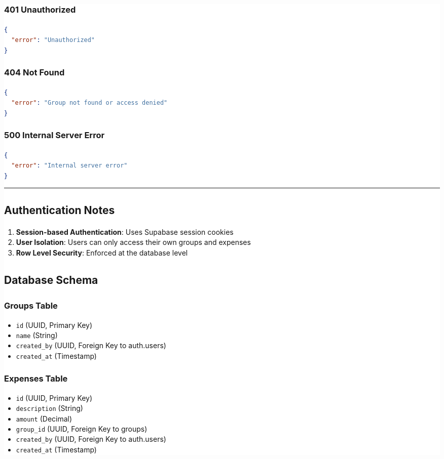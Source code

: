 ### 401 Unauthorized
```json
{
  "error": "Unauthorized"
}
```

### 404 Not Found
```json
{
  "error": "Group not found or access denied"
}
```

### 500 Internal Server Error
```json
{
  "error": "Internal server error"
}
```

---

## Authentication Notes

1. **Session-based Authentication**: Uses Supabase session cookies
2. **User Isolation**: Users can only access their own groups and expenses
3. **Row Level Security**: Enforced at the database level

## Database Schema

### Groups Table
- `id` (UUID, Primary Key)
- `name` (String)
- `created_by` (UUID, Foreign Key to auth.users)
- `created_at` (Timestamp)

### Expenses Table
- `id` (UUID, Primary Key)
- `description` (String)
- `amount` (Decimal)
- `group_id` (UUID, Foreign Key to groups)
- `created_by` (UUID, Foreign Key to auth.users)
- `created_at` (Timestamp) 